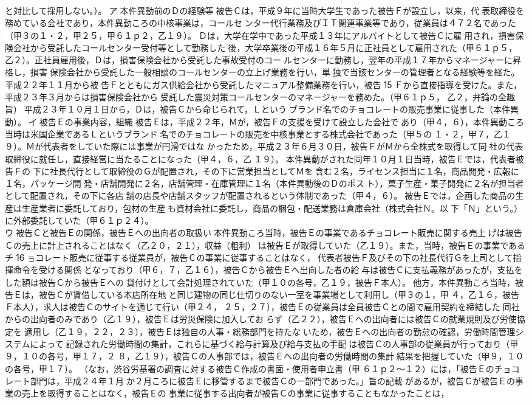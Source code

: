 と対比して採用しない。）。 
ア 本件異動前のＤの経験等 
被告Ｃは，平成９年に当時大学生であった被告Ｆが設立し，以来，代
表取締役を務めている会社であり，本件異動ころの中核事業は，コールセ
ンター代行業務及びＩＴ関連事業等であり，従業員は４７２名であった
（甲３の１・２，甲２５，甲６１ｐ２，乙１９）。 
Ｄは，大学在学中であった平成１３年にアルバイトとして被告Ｃに雇
用され，損害保険会社から受託したコールセンター受付等として勤務した
後，大学卒業後の平成１６年５月に正社員として雇用された（甲６１ｐ５，
乙２）。正社員雇用後，Ｄは，損害保険会社から受託した事故受付のコー
ルセンターに勤務し，翌年の平成１７年からマネージャーに昇格し，損害
保険会社から受託した一般相談のコールセンターの立上げ業務を行い，単
独で当該センターの管理者となる経験等を経た。平成２２年１１月から被
告Ｆとともにガス供給会社から受託したマニュアル整備業務を行い，被告
 15 
Ｆから直接指導を受けた。また，平成２３年３月からは損害保険会社から
受託した震災対策コールセンターのマネージャーを務めた。（甲６１ｐ５，
乙２，弁論の全趣旨） 
平成２３年１０月１日から，Ｄは，被告Ｃから命じられて，Ｌという
ブランド名でのチョコレートの販売事業に従事した（本件異動）。 
イ 被告Ｅの事業内容，組織 
被告Ｅは，平成２２年，Ｍが，被告Ｆの支援を受けて設立した会社で
あり（甲４，６），本件異動ころ当時は米国企業であるＬというブランド
名でのチョコレートの販売を中核事業とする株式会社であった（甲５の
１・２，甲７，乙１９）。Ｍが代表者をしていた際には事業が円滑ではな
かったため，平成２３年６月３０日，被告ＦがＭから全株式を取得して同
社の代表取締役に就任し，直接経営に当たることになった（甲４，６，乙
１９）。 
本件異動がされた同年１０月１日当時，被告Ｅでは，代表者被告Ｆの
下に社長代行として取締役のＧが配置され，その下に営業担当としてＭを
含む２名，ライセンス担当に１名，商品開発・広報に１名，パッケージ開
発・店舗開発に２名，店舗管理・在庫管理に１名（本件異動後のＤのポス
ト），菓子生産・菓子開発に２名が担当者として配置され，その下に各店
舗の店長や店舗スタッフが配置されるという体制であった（甲４，６）。
被告Ｅでは，企画した商品の生産は生産業者に委託しており，包材の生産
も資材会社に委託し，商品の梱包・配送業務は倉庫会社（株式会社Ｎ。以
下「Ｎ」という。）に外部委託していた（甲６１ｐ２４）。   
ウ 被告Ｃと被告Ｅの関係，被告Ｅへの出向者の取扱い 
   本件異動ころ当時，被告Ｅの事業であるチョコレート販売に関する売上
げは被告Ｃの売上に計上されることはなく（乙２０，２１），収益（粗利）
は被告Ｅが取得していた（乙１９）。また，当時，被告Ｅの事業であるチ
 16 
ョコレート販売に従事する従業員が，被告Ｃの事業に従事することはなく，
代表者被告Ｆ及びその下の社長代行Ｇを上司として指揮命令を受ける関係
となっており（甲６，７，乙１６），被告Ｃから被告Ｅへ出向した者の給
与は被告Ｃに支払義務があったが，支払をした額は被告Ｃから被告Ｅへの
貸付けとして会計処理されていた（甲１０の各号，乙１９，被告Ｆ本人）。 
他方，本件異動ころ当時，被告Ｅは，被告Ｃが賃借している本店所在地
と同じ建物の同じ仕切りのない一室を事業場として利用し（甲３の１，甲
４，乙１６，被告Ｆ本人），求人は被告Ｃのサイトを通じて行い（甲２４，
２５，２７），被告Ｅの従業員は全員被告Ｃとの間で雇用契約を締結した
同社からの出向者のみであり（乙１９），被告Ｅは労災保険に加入してお
らず（乙２２），被告Ｅへの出向者には被告Ｃの就業規則及び労使協定を
適用し（乙１９，２２，２３），被告Ｅは独自の人事・総務部門を持たな
いため，被告Ｅへの出向者の勤怠の確認，労働時間管理システムによって
記録された労働時間の集計，これらに基づく給与計算及び給与支払の手配
は被告Ｃの人事部の従業員が行っており（甲９，１０の各号，甲１７，２
８，乙１９），被告Ｃの人事部では，被告Ｅへの出向者の労働時間の集計
結果を把握していた（甲９，１０の各号，甲１７）。 
（なお，渋谷労基署の調査に対する被告Ｃ作成の書面・使用者申立書（甲
６１ｐ２～１２）には，「被告Ｅのチョコレート部門は，平成２４年１月
か２月ころに被告Ｅに移管するまで被告Ｃの一部門であった。」旨の記載
があるが，被告Ｃが被告Ｅの事業の売上を取得することはなく，被告Ｅの
事業に従事する出向者が被告Ｃの事業に従事することもなかったことは，